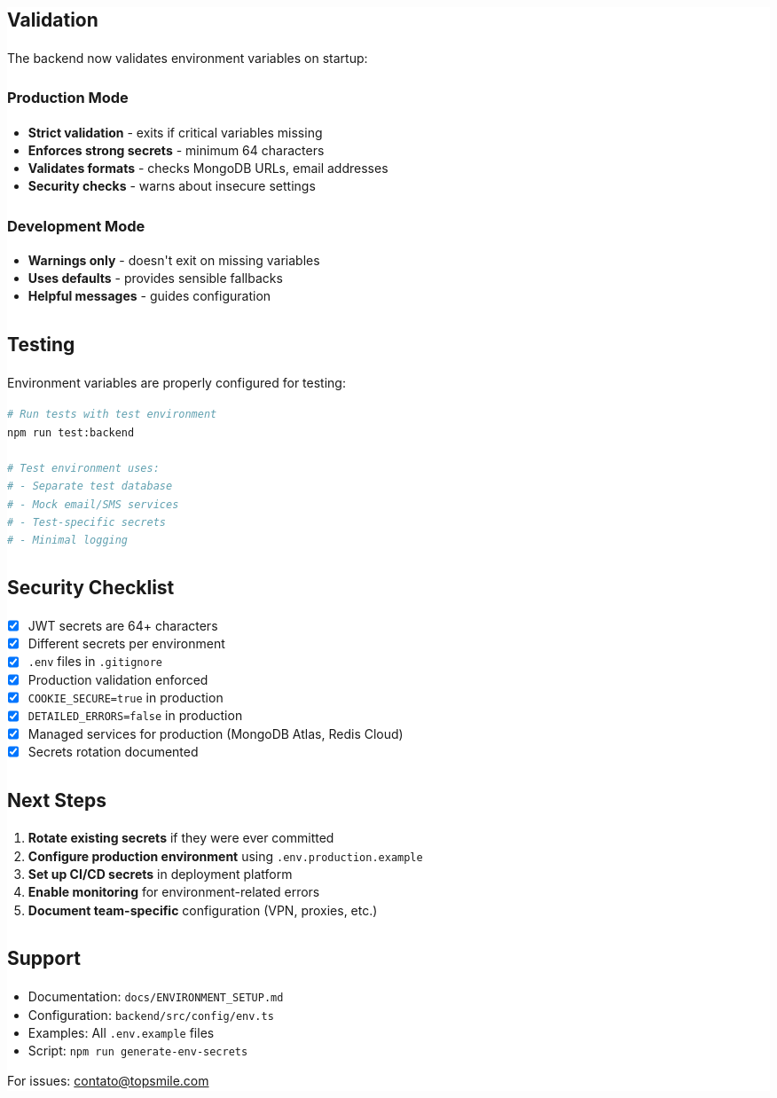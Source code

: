 ## Validation

The backend now validates environment variables on startup:

### Production Mode
- **Strict validation** - exits if critical variables missing
- **Enforces strong secrets** - minimum 64 characters
- **Validates formats** - checks MongoDB URLs, email addresses
- **Security checks** - warns about insecure settings

### Development Mode
- **Warnings only** - doesn't exit on missing variables
- **Uses defaults** - provides sensible fallbacks
- **Helpful messages** - guides configuration

## Testing

Environment variables are properly configured for testing:

```bash
# Run tests with test environment
npm run test:backend

# Test environment uses:
# - Separate test database
# - Mock email/SMS services
# - Test-specific secrets
# - Minimal logging
```

## Security Checklist

- [x] JWT secrets are 64+ characters
- [x] Different secrets per environment
- [x] `.env` files in `.gitignore`
- [x] Production validation enforced
- [x] `COOKIE_SECURE=true` in production
- [x] `DETAILED_ERRORS=false` in production
- [x] Managed services for production (MongoDB Atlas, Redis Cloud)
- [x] Secrets rotation documented

## Next Steps

1. **Rotate existing secrets** if they were ever committed
2. **Configure production environment** using `.env.production.example`
3. **Set up CI/CD secrets** in deployment platform
4. **Enable monitoring** for environment-related errors
5. **Document team-specific** configuration (VPN, proxies, etc.)

## Support

- Documentation: `docs/ENVIRONMENT_SETUP.md`
- Configuration: `backend/src/config/env.ts`
- Examples: All `.env.example` files
- Script: `npm run generate-env-secrets`

For issues: contato@topsmile.com
